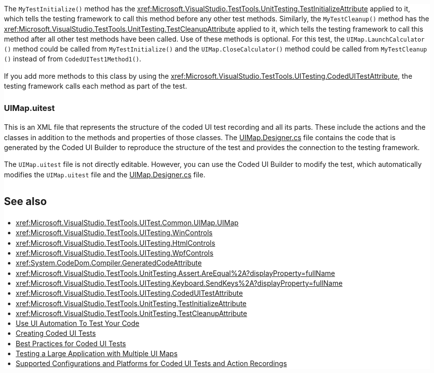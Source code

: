  The `MyTestInitialize()` method has the <xref:Microsoft.VisualStudio.TestTools.UnitTesting.TestInitializeAttribute> applied to it, which tells the testing framework to call this method before any other test methods. Similarly, the `MyTestCleanup()` method has the <xref:Microsoft.VisualStudio.TestTools.UnitTesting.TestCleanupAttribute> applied to it, which tells the testing framework to call this method after all other test methods have been called. Use of these methods is optional. For this test, the `UIMap.LaunchCalculator()` method could be called from `MyTestInitialize()` and the `UIMap.CloseCalculator()` method could be called from `MyTestCleanup()` instead of from `CodedUITest1Method1()`.

 If you add more methods to this class by using the <xref:Microsoft.VisualStudio.TestTools.UITesting.CodedUITestAttribute>, the testing framework calls each method as part of the test.

###  <a name="UIMapuitest"></a> UIMap.uitest
 This is an XML file that represents the structure of the coded UI test recording and all its parts. These include the actions and the classes in addition to the methods and properties of those classes. The [UIMap.Designer.cs](#UIMapDesignerFile) file contains the code that is generated by the Coded UI Builder to reproduce the structure of the test and provides the connection to the testing framework.

 The `UIMap.uitest` file is not directly editable. However, you can use the Coded UI Builder to modify the test, which automatically modifies the `UIMap.uitest` file and the [UIMap.Designer.cs](#UIMapDesignerFile) file.

## See also

- <xref:Microsoft.VisualStudio.TestTools.UITest.Common.UIMap.UIMap>
- <xref:Microsoft.VisualStudio.TestTools.UITesting.WinControls>
- <xref:Microsoft.VisualStudio.TestTools.UITesting.HtmlControls>
- <xref:Microsoft.VisualStudio.TestTools.UITesting.WpfControls>
- <xref:System.CodeDom.Compiler.GeneratedCodeAttribute>
- <xref:Microsoft.VisualStudio.TestTools.UnitTesting.Assert.AreEqual%2A?displayProperty=fullName>
- <xref:Microsoft.VisualStudio.TestTools.UITesting.Keyboard.SendKeys%2A?displayProperty=fullName>
- <xref:Microsoft.VisualStudio.TestTools.UITesting.CodedUITestAttribute>
- <xref:Microsoft.VisualStudio.TestTools.UnitTesting.TestInitializeAttribute>
- <xref:Microsoft.VisualStudio.TestTools.UnitTesting.TestCleanupAttribute>
- [Use UI Automation To Test Your Code](../test/use-ui-automation-to-test-your-code.md)
- [Creating Coded UI Tests](../test/use-ui-automation-to-test-your-code.md)
- [Best Practices for Coded UI Tests](../test/best-practices-for-coded-ui-tests.md)
- [Testing a Large Application with Multiple UI Maps](../test/testing-a-large-application-with-multiple-ui-maps.md)
- [Supported Configurations and Platforms for Coded UI Tests and Action Recordings](../test/supported-configurations-and-platforms-for-coded-ui-tests-and-action-recordings.md)